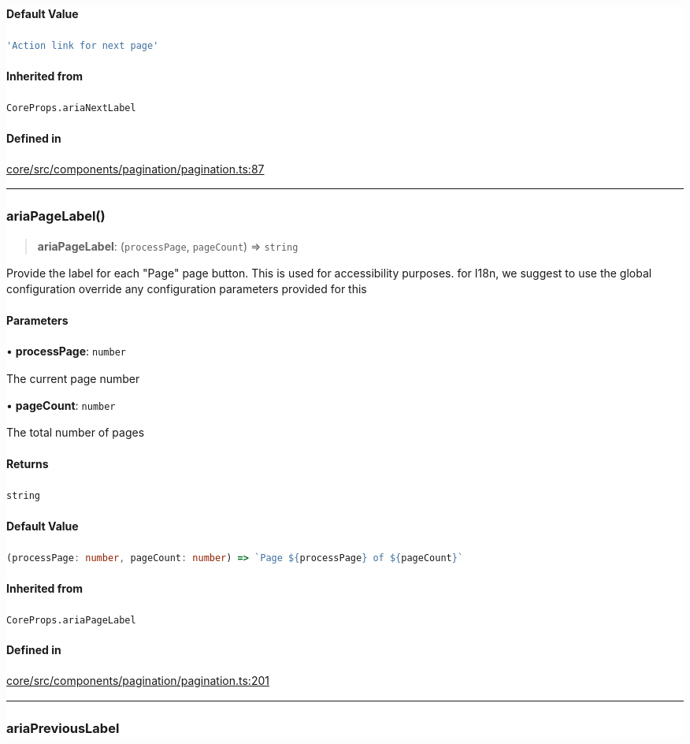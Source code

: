 #### Default Value

```ts
'Action link for next page'
```

#### Inherited from

`CoreProps.ariaNextLabel`

#### Defined in

[core/src/components/pagination/pagination.ts:87](https://github.com/AmadeusITGroup/AgnosUI/blob/a9c15875df05b8b205698cd9f72f6e6979894976/core/src/components/pagination/pagination.ts#L87)

***

### ariaPageLabel()

> **ariaPageLabel**: (`processPage`, `pageCount`) => `string`

Provide the label for each "Page" page button.
This is used for accessibility purposes.
for I18n, we suggest to use the global configuration
override any configuration parameters provided for this

#### Parameters

• **processPage**: `number`

The current page number

• **pageCount**: `number`

The total number of pages

#### Returns

`string`

#### Default Value

```ts
(processPage: number, pageCount: number) => `Page ${processPage} of ${pageCount}`
```

#### Inherited from

`CoreProps.ariaPageLabel`

#### Defined in

[core/src/components/pagination/pagination.ts:201](https://github.com/AmadeusITGroup/AgnosUI/blob/a9c15875df05b8b205698cd9f72f6e6979894976/core/src/components/pagination/pagination.ts#L201)

***

### ariaPreviousLabel
